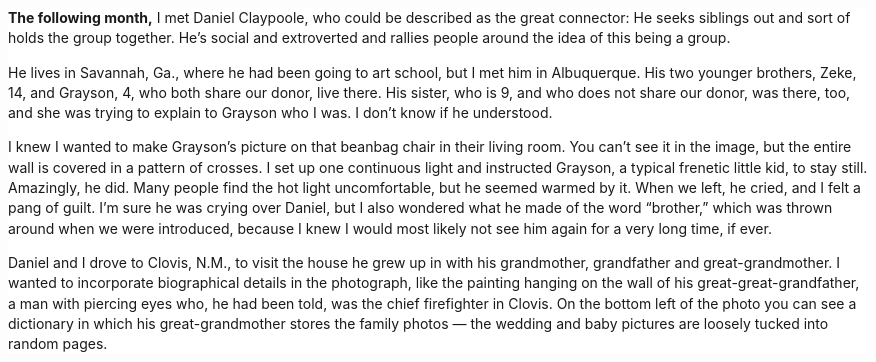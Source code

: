 </div>

<div class="g-item g-textwrap">

<div class="g-item g-text">

**The following month,** I met Daniel Claypoole, who could be described
as the great connector: He seeks siblings out and sort of holds the
group together. He’s social and extroverted and rallies people around
the idea of this being a group.

</div>

<div class="g-item g-text">

He lives in Savannah, Ga., where he had been going to art school, but I
met him in Albuquerque. His two younger brothers, Zeke, 14, and Grayson,
4, who both share our donor, live there. His sister, who is 9, and who
does not share our donor, was there, too, and she was trying to explain
to Grayson who I was. I don’t know if he understood.

</div>

<div class="g-item g-text">

I knew I wanted to make Grayson’s picture on that beanbag chair in their
living room. You can’t see it in the image, but the entire wall is
covered in a pattern of crosses. I set up one continuous light and
instructed Grayson, a typical frenetic little kid, to stay still.
Amazingly, he did. Many people find the hot light uncomfortable, but he
seemed warmed by it. When we left, he cried, and I felt a pang of guilt.
I’m sure he was crying over Daniel, but I also wondered what he made of
the word “brother,” which was thrown around when we were introduced,
because I knew I would most likely not see him again for a very long
time, if ever.

</div>

<div class="g-item g-ad">

<div class="g-ad-wrapper">

</div>

</div>

<div class="g-item g-text">

Daniel and I drove to Clovis, N.M., to visit the house he grew up in
with his grandmother, grandfather and great-grandmother. I wanted to
incorporate biographical details in the photograph, like the painting
hanging on the wall of his great-great-grandfather, a man with piercing
eyes who, he had been told, was the chief firefighter in Clovis. On the
bottom left of the photo you can see a dictionary in which his
great-grandmother stores the family photos — the wedding and baby
pictures are loosely tucked into random pages.

</div>
